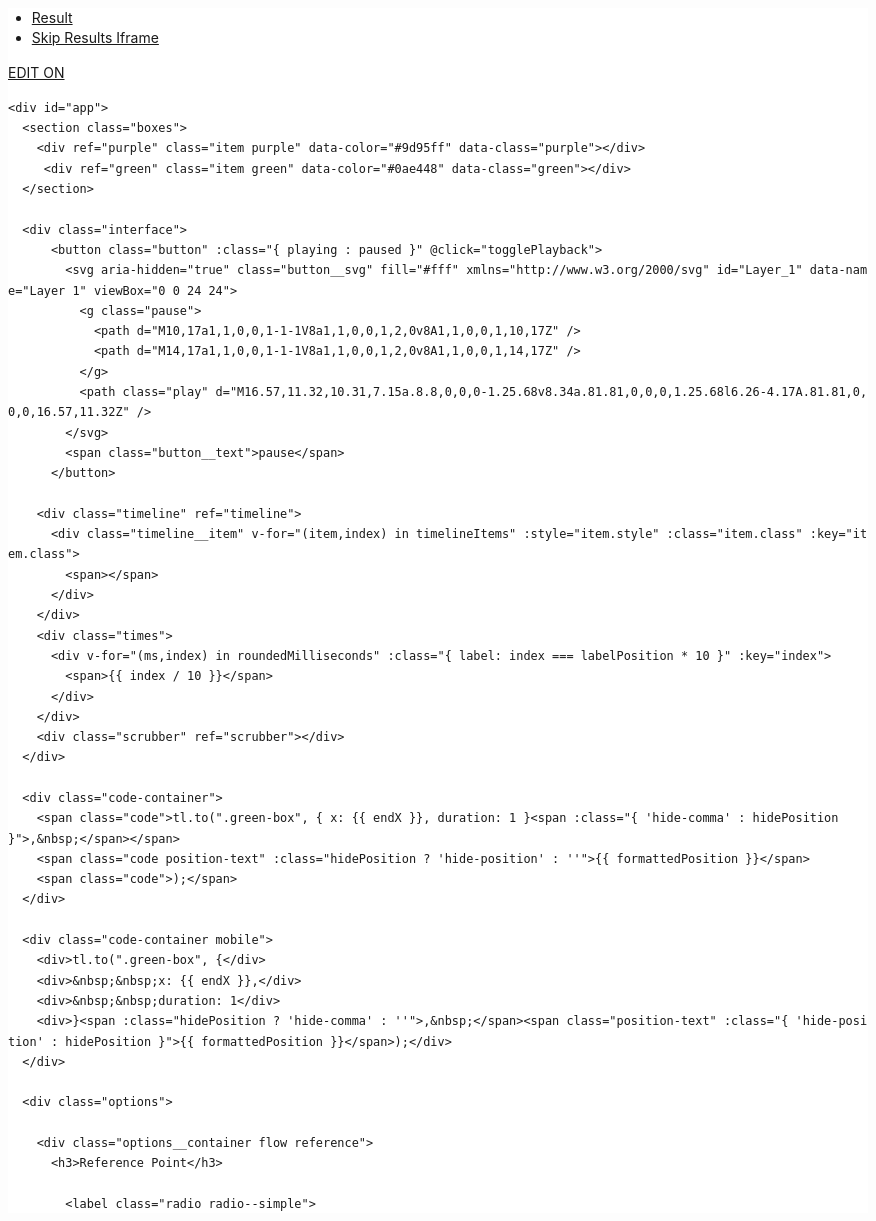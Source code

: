 - [Result](https://codepen.io/GreenSock/embed/PopXddg/46cc11b9e4319e0562c580669b14c330?default-tab=result&theme-id=41164#result-box)
- [Skip Results Iframe](https://codepen.io/GreenSock/embed/PopXddg/46cc11b9e4319e0562c580669b14c330?default-tab=result&theme-id=41164#resources-link)

[EDIT ON](https://codepen.io/GreenSock/pen/PopXddg "Edit on CodePen")

``` cm-s-default
<div id="app">
  <section class="boxes">
    <div ref="purple" class="item purple" data-color="#9d95ff" data-class="purple"></div>
     <div ref="green" class="item green" data-color="#0ae448" data-class="green"></div>
  </section>

  <div class="interface">
      <button class="button" :class="{ playing : paused }" @click="togglePlayback">
        <svg aria-hidden="true" class="button__svg" fill="#fff" xmlns="http://www.w3.org/2000/svg" id="Layer_1" data-name="Layer 1" viewBox="0 0 24 24">
          <g class="pause">
            <path d="M10,17a1,1,0,0,1-1-1V8a1,1,0,0,1,2,0v8A1,1,0,0,1,10,17Z" />
            <path d="M14,17a1,1,0,0,1-1-1V8a1,1,0,0,1,2,0v8A1,1,0,0,1,14,17Z" />
          </g>
          <path class="play" d="M16.57,11.32,10.31,7.15a.8.8,0,0,0-1.25.68v8.34a.81.81,0,0,0,1.25.68l6.26-4.17A.81.81,0,0,0,16.57,11.32Z" />
        </svg>
        <span class="button__text">pause</span>
      </button>

    <div class="timeline" ref="timeline">
      <div class="timeline__item" v-for="(item,index) in timelineItems" :style="item.style" :class="item.class" :key="item.class">
        <span></span>
      </div>
    </div>
    <div class="times">
      <div v-for="(ms,index) in roundedMilliseconds" :class="{ label: index === labelPosition * 10 }" :key="index">
        <span>{{ index / 10 }}</span>
      </div>
    </div>
    <div class="scrubber" ref="scrubber"></div>
  </div>

  <div class="code-container">
    <span class="code">tl.to(".green-box", { x: {{ endX }}, duration: 1 }<span :class="{ 'hide-comma' : hidePosition }">,&nbsp;</span></span>
    <span class="code position-text" :class="hidePosition ? 'hide-position' : ''">{{ formattedPosition }}</span>
    <span class="code">);</span>
  </div>

  <div class="code-container mobile">
    <div>tl.to(".green-box", {</div>
    <div>&nbsp;&nbsp;x: {{ endX }},</div>
    <div>&nbsp;&nbsp;duration: 1</div>
    <div>}<span :class="hidePosition ? 'hide-comma' : ''">,&nbsp;</span><span class="position-text" :class="{ 'hide-position' : hidePosition }">{{ formattedPosition }}</span>);</div>
  </div>

  <div class="options">

    <div class="options__container flow reference">
      <h3>Reference Point</h3>

        <label class="radio radio--simple">
```